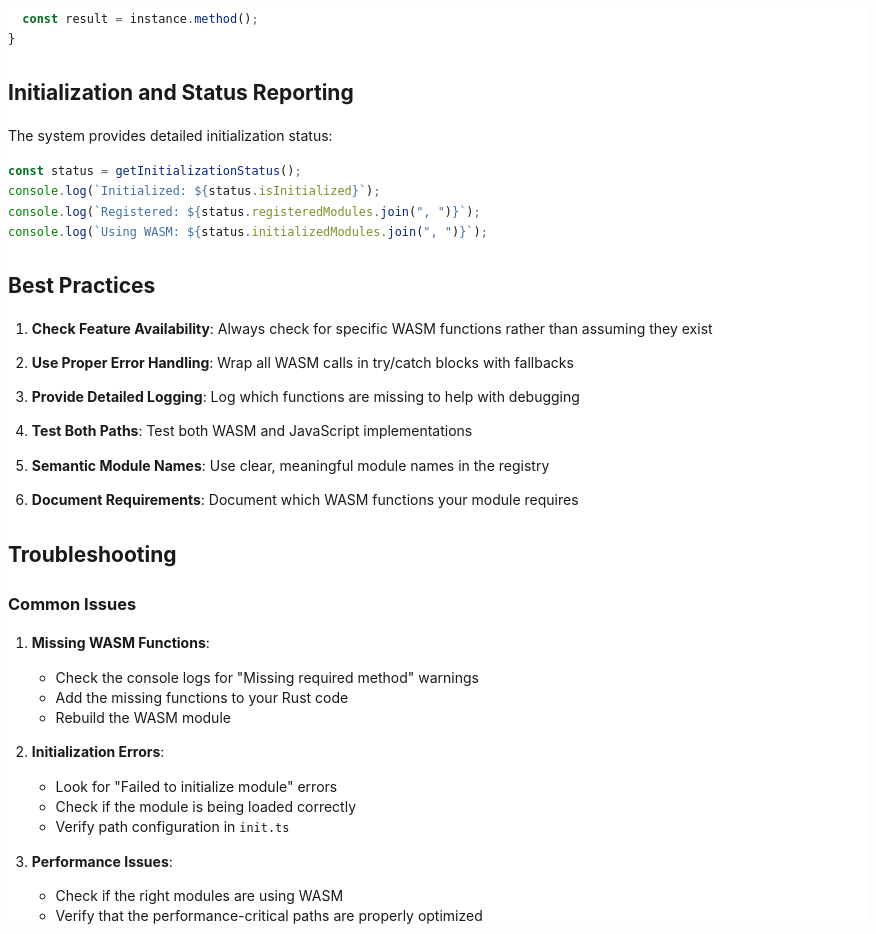 ```typescript
  const result = instance.method();
}
```

## Initialization and Status Reporting

The system provides detailed initialization status:

```typescript
const status = getInitializationStatus();
console.log(`Initialized: ${status.isInitialized}`);
console.log(`Registered: ${status.registeredModules.join(", ")}`);
console.log(`Using WASM: ${status.initializedModules.join(", ")}`);
```

## Best Practices

1. **Check Feature Availability**:
   Always check for specific WASM functions rather than assuming they exist

2. **Use Proper Error Handling**:
   Wrap all WASM calls in try/catch blocks with fallbacks

3. **Provide Detailed Logging**:
   Log which functions are missing to help with debugging

4. **Test Both Paths**:
   Test both WASM and JavaScript implementations

5. **Semantic Module Names**:
   Use clear, meaningful module names in the registry

6. **Document Requirements**:
   Document which WASM functions your module requires

## Troubleshooting

### Common Issues

1. **Missing WASM Functions**:

   - Check the console logs for "Missing required method" warnings
   - Add the missing functions to your Rust code
   - Rebuild the WASM module

2. **Initialization Errors**:

   - Look for "Failed to initialize module" errors
   - Check if the module is being loaded correctly
   - Verify path configuration in `init.ts`

3. **Performance Issues**:
   - Check if the right modules are using WASM
   - Verify that the performance-critical paths are properly optimized
